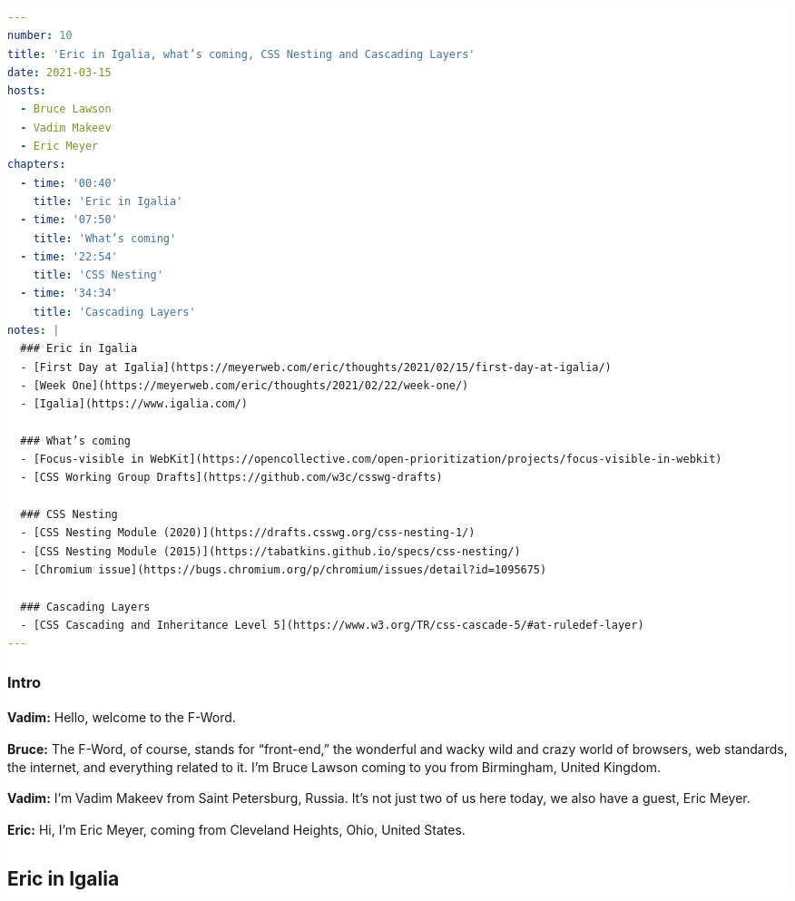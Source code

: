 ```yaml
---
number: 10
title: 'Eric in Igalia, what’s coming, CSS Nesting and Cascading Layers'
date: 2021-03-15
hosts:
  - Bruce Lawson
  - Vadim Makeev
  - Eric Meyer
chapters:
  - time: '00:40'
    title: 'Eric in Igalia'
  - time: '07:50'
    title: 'What’s coming'
  - time: '22:54'
    title: 'CSS Nesting'
  - time: '34:34'
    title: 'Cascading Layers'
notes: |
  ### Eric in Igalia
  - [First Day at Igalia](https://meyerweb.com/eric/thoughts/2021/02/15/first-day-at-igalia/)
  - [Week One](https://meyerweb.com/eric/thoughts/2021/02/22/week-one/)
  - [Igalia](https://www.igalia.com/)

  ### What’s coming
  - [Focus-visible in WebKit](https://opencollective.com/open-prioritization/projects/focus-visible-in-webkit)
  - [CSS Working Group Drafts](https://github.com/w3c/csswg-drafts)

  ### CSS Nesting
  - [CSS Nesting Module (2020)](https://drafts.csswg.org/css-nesting-1/)
  - [CSS Nesting Module (2015)](https://tabatkins.github.io/specs/css-nesting/)
  - [Chromium issue](https://bugs.chromium.org/p/chromium/issues/detail?id=1095675)

  ### Cascading Layers
  - [CSS Cascading and Inheritance Level 5](https://www.w3.org/TR/css-cascade-5/#at-ruledef-layer)
---
```


### Intro

**Vadim:** Hello, welcome to the F-Word.

**Bruce:** The F-Word, of course, stands for “front-end,” the wonderful and wacky wild and crazy world of browsers, web standards, the internet, and everything related to it. I’m Bruce Lawson coming to you from Birmingham, United Kingdom.

**Vadim:** I’m Vadim Makeev from Saint Petersburg, Russia. It’s not just two of us here today, we also have a guest, Eric Meyer.

**Eric:** Hi, I’m Eric Meyer, coming from Cleveland Heights, Ohio, United States.

## Eric in Igalia
